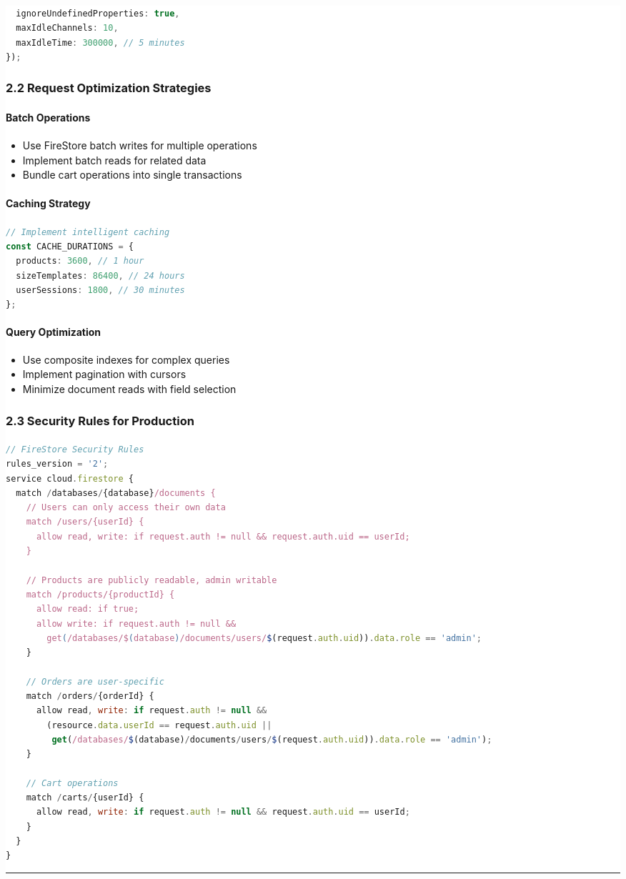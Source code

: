 ```typescript
  ignoreUndefinedProperties: true,
  maxIdleChannels: 10,
  maxIdleTime: 300000, // 5 minutes
});
```

### 2.2 Request Optimization Strategies

#### Batch Operations
- Use FireStore batch writes for multiple operations
- Implement batch reads for related data
- Bundle cart operations into single transactions

#### Caching Strategy
```typescript
// Implement intelligent caching
const CACHE_DURATIONS = {
  products: 3600, // 1 hour
  sizeTemplates: 86400, // 24 hours
  userSessions: 1800, // 30 minutes
};
```

#### Query Optimization
- Use composite indexes for complex queries
- Implement pagination with cursors
- Minimize document reads with field selection

### 2.3 Security Rules for Production

```javascript
// FireStore Security Rules
rules_version = '2';
service cloud.firestore {
  match /databases/{database}/documents {
    // Users can only access their own data
    match /users/{userId} {
      allow read, write: if request.auth != null && request.auth.uid == userId;
    }
    
    // Products are publicly readable, admin writable
    match /products/{productId} {
      allow read: if true;
      allow write: if request.auth != null && 
        get(/databases/$(database)/documents/users/$(request.auth.uid)).data.role == 'admin';
    }
    
    // Orders are user-specific
    match /orders/{orderId} {
      allow read, write: if request.auth != null && 
        (resource.data.userId == request.auth.uid || 
         get(/databases/$(database)/documents/users/$(request.auth.uid)).data.role == 'admin');
    }
    
    // Cart operations
    match /carts/{userId} {
      allow read, write: if request.auth != null && request.auth.uid == userId;
    }
  }
}
```

---